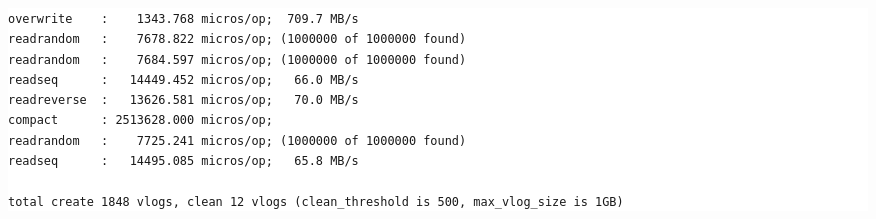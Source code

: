 ```
overwrite    :    1343.768 micros/op;  709.7 MB/s             
readrandom   :    7678.822 micros/op; (1000000 of 1000000 found)
readrandom   :    7684.597 micros/op; (1000000 of 1000000 found)
readseq      :   14449.452 micros/op;   66.0 MB/s    
readreverse  :   13626.581 micros/op;   70.0 MB/s    
compact      : 2513628.000 micros/op;
readrandom   :    7725.241 micros/op; (1000000 of 1000000 found)
readseq      :   14495.085 micros/op;   65.8 MB/s 

total create 1848 vlogs, clean 12 vlogs (clean_threshold is 500, max_vlog_size is 1GB)
```
